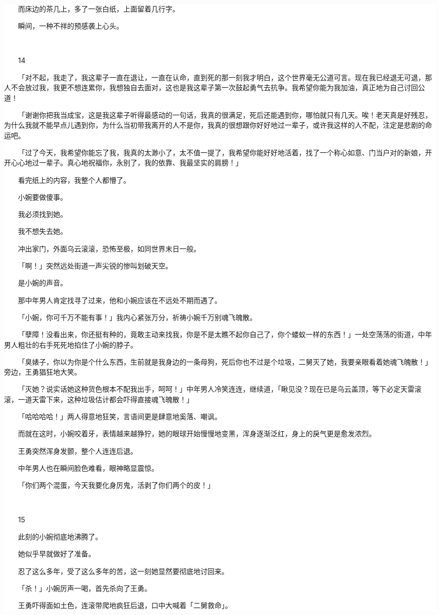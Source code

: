 &emsp;&emsp;而床边的茶几上，多了一张白纸，上面留着几行字。  
  
&emsp;&emsp;瞬间，一种不祥的预感袭上心头。  
  
&emsp;&emsp;   
  
&emsp;&emsp;14  
  
&emsp;&emsp;「对不起，我走了，我这辈子一直在退让，一直在认命，直到死的那一刻我才明白，这个世界毫无公道可言。现在我已经退无可退，那人不会放过我，我更不想连累你，我想独自去面对，这也是我这辈子第一次鼓起勇气去抗争。我希望你能为我加油，真正地为自己讨回公道！   
  
&emsp;&emsp;「谢谢你把我当成宝，这是我这辈子听得最感动的一句话，我真的很满足，死后还能遇到你，哪怕就只有几天。唉！老天真是好残忍，为什么我就不能早点儿遇到你，为什么当初带我离开的人不是你，我真的很想跟你好好地过一辈子，或许我这样的人不配，注定是悲剧的命运吧。  
  
&emsp;&emsp;「过了今天，我希望你能忘了我，我真的太渺小了，太不值一提了，我希望你能好好地活着，找了一个称心如意、门当户对的新娘，开开心心地过一辈子。真心地祝福你，永别了，我的依靠、我最坚实的肩膀！」  
  
&emsp;&emsp;看完纸上的内容，我整个人都懵了。  
  
&emsp;&emsp;小婉要做傻事。  
  
&emsp;&emsp;我必须找到她。  
  
&emsp;&emsp;我不想失去她。  
  
&emsp;&emsp;冲出家门，外面乌云滚滚，恐怖至极，如同世界末日一般。  
  
&emsp;&emsp;「啊！」突然远处街道一声尖锐的惨叫划破天空。  
  
&emsp;&emsp;是小婉的声音。  
  
&emsp;&emsp;那中年男人肯定找寻了过来，他和小婉应该在不远处不期而遇了。  
  
&emsp;&emsp;「小婉，你可千万不能有事！」我内心紧张万分，祈祷小婉千万别魂飞魄散。  
  
&emsp;&emsp;「孽障！没看出来，你还挺有种的，竟敢主动来找我，你是不是太瞧不起你自己了，你个蝼蚁一样的东西！」一处空荡荡的街道，中年男人粗壮的右手死死地掐住了小婉的脖子。  
  
&emsp;&emsp;「臭婊子，你以为你是个什么东西，生前就是我身边的一条母狗，死后你也不过是个垃圾，二舅灭了她，我要亲眼看着她魂飞魄散！」旁边，王勇猖狂地大笑。  
  
&emsp;&emsp;「灭她？说实话她这种货色根本不配我出手，呵呵！」中年男人冷笑连连，继续道，「瞅见没？现在已是乌云盖顶，等下必定天雷滚滚，一道天雷下来，这种垃圾估计都会吓得直接魂飞魄散！」  
  
&emsp;&emsp;「哈哈哈哈！」两人得意地狂笑，言语间更是肆意地奚落、嘲讽。  
  
&emsp;&emsp;而就在这时，小婉咬着牙，表情越来越狰狞，她的眼球开始慢慢地变黑，浑身逐渐泛红，身上的戾气更是愈发浓烈。  
  
&emsp;&emsp;王勇突然浑身发颤，整个人连连后退。  
  
&emsp;&emsp;中年男人也在瞬间脸色难看，眼神略显震惊。  
  
&emsp;&emsp;「你们两个混蛋，今天我要化身厉鬼，活剥了你们两个的皮！」  
  
&emsp;&emsp;   
  
&emsp;&emsp;15  
  
&emsp;&emsp;此刻的小婉彻底地沸腾了。  
  
&emsp;&emsp;她似乎早就做好了准备。  
  
&emsp;&emsp;忍了这么多年，受了这么多年的苦，这一刻她显然要彻底地讨回来。  
  
&emsp;&emsp;「杀！」小婉厉声一喝，首先杀向了王勇。  
  
&emsp;&emsp;王勇吓得面如土色，连滚带爬地疯狂后退，口中大喊着「二舅救命」。  
  